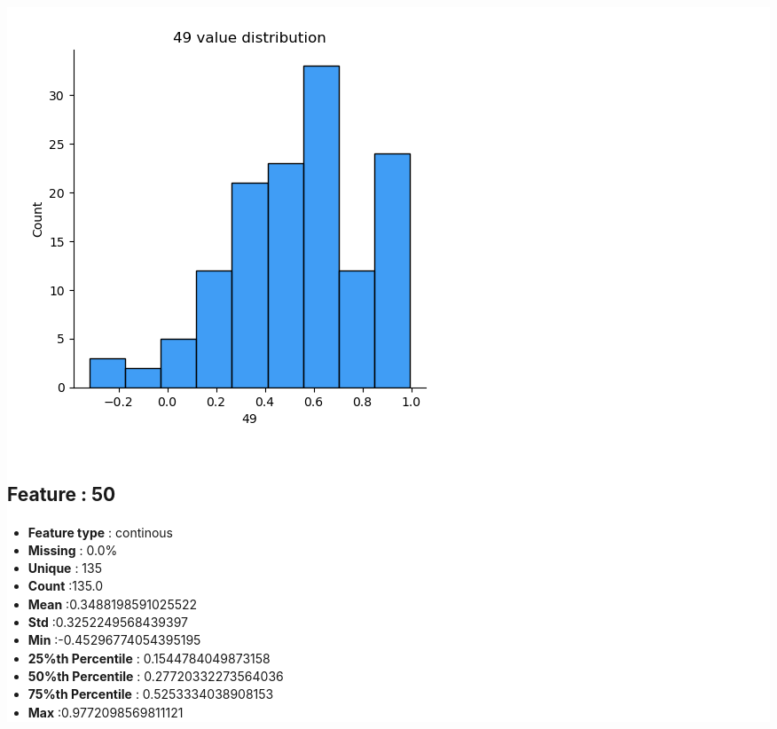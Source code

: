 ![](49.png)
## Feature : 50
- **Feature type** : continous
- **Missing** : 0.0%
- **Unique** : 135
- **Count** :135.0
- **Mean** :0.3488198591025522
- **Std** :0.3252249568439397
- **Min** :-0.45296774054395195
- **25%th Percentile** : 0.1544784049873158
- **50%th Percentile** : 0.27720332273564036
- **75%th Percentile** : 0.5253334038908153
- **Max** :0.9772098569811121
